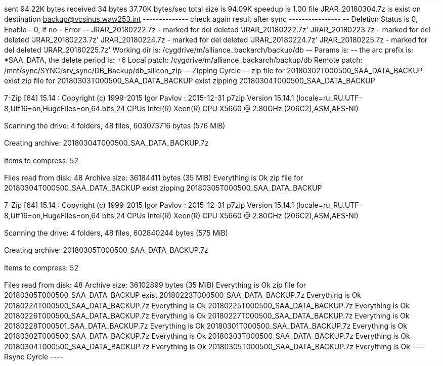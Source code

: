 sent 94.22K bytes  received 34 bytes  37.70K bytes/sec
total size is 94.09K  speedup is 1.00
file JRAR_20180304.7z is exist on destination backup@vcsinus.waw253.int
-------------- check again result after sync ----------------
 -- Deletion Status is 0, Enable - 0, if no - Error -- 
JRAR_20180222.7z - marked for del
deleted 'JRAR_20180222.7z'
JRAR_20180223.7z - marked for del
deleted 'JRAR_20180223.7z'
JRAR_20180224.7z - marked for del
deleted 'JRAR_20180224.7z'
JRAR_20180225.7z - marked for del
deleted 'JRAR_20180225.7z'
Working dir is: /cygdrive/m/alliance_backarch/backup/db
-- Params is: --
the arc prefix is: *SAA_DATA, the delete period is: +6
Local patch: /cygdrive/m/alliance_backarch/backup/db
Remote patch: /mnt/sync/SYNC/srv_sync/DB_Backup/db_silicon_zip
-- Zipping Cyrcle --
zip file for 20180302T000500_SAA_DATA_BACKUP exist
zip file for 20180303T000500_SAA_DATA_BACKUP exist
zipping 20180304T000500_SAA_DATA_BACKUP

7-Zip [64] 15.14 : Copyright (c) 1999-2015 Igor Pavlov : 2015-12-31
p7zip Version 15.14.1 (locale=ru_RU.UTF-8,Utf16=on,HugeFiles=on,64 bits,24 CPUs Intel(R) Xeon(R) CPU           X5660  @ 2.80GHz (206C2),ASM,AES-NI)

Scanning the drive:
4 folders, 48 files, 603073716 bytes (576 MiB)

Creating archive: 20180304T000500_SAA_DATA_BACKUP.7z

Items to compress: 52


Files read from disk: 48
Archive size: 36184411 bytes (35 MiB)
Everything is Ok
zip file for 20180304T000500_SAA_DATA_BACKUP exist
zipping 20180305T000500_SAA_DATA_BACKUP

7-Zip [64] 15.14 : Copyright (c) 1999-2015 Igor Pavlov : 2015-12-31
p7zip Version 15.14.1 (locale=ru_RU.UTF-8,Utf16=on,HugeFiles=on,64 bits,24 CPUs Intel(R) Xeon(R) CPU           X5660  @ 2.80GHz (206C2),ASM,AES-NI)

Scanning the drive:
4 folders, 48 files, 602840244 bytes (575 MiB)

Creating archive: 20180305T000500_SAA_DATA_BACKUP.7z

Items to compress: 52


Files read from disk: 48
Archive size: 36102899 bytes (35 MiB)
Everything is Ok
zip file for 20180305T000500_SAA_DATA_BACKUP exist
20180223T000500_SAA_DATA_BACKUP.7z Everything is Ok
20180224T000500_SAA_DATA_BACKUP.7z Everything is Ok
20180225T000500_SAA_DATA_BACKUP.7z Everything is Ok
20180226T000500_SAA_DATA_BACKUP.7z Everything is Ok
20180227T000500_SAA_DATA_BACKUP.7z Everything is Ok
20180228T000501_SAA_DATA_BACKUP.7z Everything is Ok
20180301T000500_SAA_DATA_BACKUP.7z Everything is Ok
20180302T000500_SAA_DATA_BACKUP.7z Everything is Ok
20180303T000500_SAA_DATA_BACKUP.7z Everything is Ok
20180304T000500_SAA_DATA_BACKUP.7z Everything is Ok
20180305T000500_SAA_DATA_BACKUP.7z Everything is Ok
---- Rsync Cyrcle ----